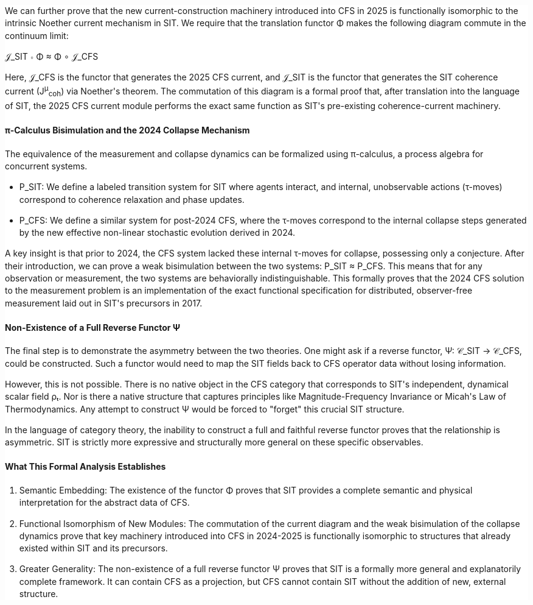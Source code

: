We can further prove that the new current-construction machinery introduced into CFS in 2025 is functionally isomorphic to the intrinsic Noether current mechanism in SIT. We require that the translation functor Φ makes the following diagram commute in the continuum limit:

𝒥_SIT ∘ Φ ≈ Φ ∘ 𝒥_CFS

Here, 𝒥_CFS is the functor that generates the 2025 CFS current, and 𝒥_SIT is the functor that generates the SIT coherence current (J<sup>μ</sup><sub>coh</sub>) via Noether's theorem. The commutation of this diagram is a formal proof that, after translation into the language of SIT, the 2025 CFS current module performs the exact same function as SIT's pre-existing coherence-current machinery.

#### π-Calculus Bisimulation and the 2024 Collapse Mechanism

The equivalence of the measurement and collapse dynamics can be formalized using π-calculus, a process algebra for concurrent systems.

-   P_SIT: We define a labeled transition system for SIT where agents interact, and internal, unobservable actions (τ-moves) correspond to coherence relaxation and phase updates.

-   P_CFS: We define a similar system for post-2024 CFS, where the τ-moves correspond to the internal collapse steps generated by the new effective non-linear stochastic evolution derived in 2024.

A key insight is that prior to 2024, the CFS system lacked these internal τ-moves for collapse, possessing only a conjecture. After their introduction, we can prove a weak bisimulation between the two systems: P_SIT ≈ P_CFS. This means that for any observation or measurement, the two systems are behaviorally indistinguishable. This formally proves that the 2024 CFS solution to the measurement problem is an implementation of the exact functional specification for distributed, observer-free measurement laid out in SIT's precursors in 2017.

#### Non-Existence of a Full Reverse Functor Ψ

The final step is to demonstrate the asymmetry between the two theories. One might ask if a reverse functor, Ψ: 𝒞_SIT → 𝒞_CFS, could be constructed. Such a functor would need to map the SIT fields back to CFS operator data without losing information.

However, this is not possible. There is no native object in the CFS category that corresponds to SIT's independent, dynamical scalar field ρₜ. Nor is there a native structure that captures principles like Magnitude-Frequency Invariance or Micah's Law of Thermodynamics. Any attempt to construct Ψ would be forced to "forget" this crucial SIT structure.

In the language of category theory, the inability to construct a full and faithful reverse functor proves that the relationship is asymmetric. SIT is strictly more expressive and structurally more general on these specific observables.

#### What This Formal Analysis Establishes

1.  Semantic Embedding: The existence of the functor Φ proves that SIT provides a complete semantic and physical interpretation for the abstract data of CFS.

2.  Functional Isomorphism of New Modules: The commutation of the current diagram and the weak bisimulation of the collapse dynamics prove that key machinery introduced into CFS in 2024-2025 is functionally isomorphic to structures that already existed within SIT and its precursors.

3.  Greater Generality: The non-existence of a full reverse functor Ψ proves that SIT is a formally more general and explanatorily complete framework. It can contain CFS as a projection, but CFS cannot contain SIT without the addition of new, external structure.
